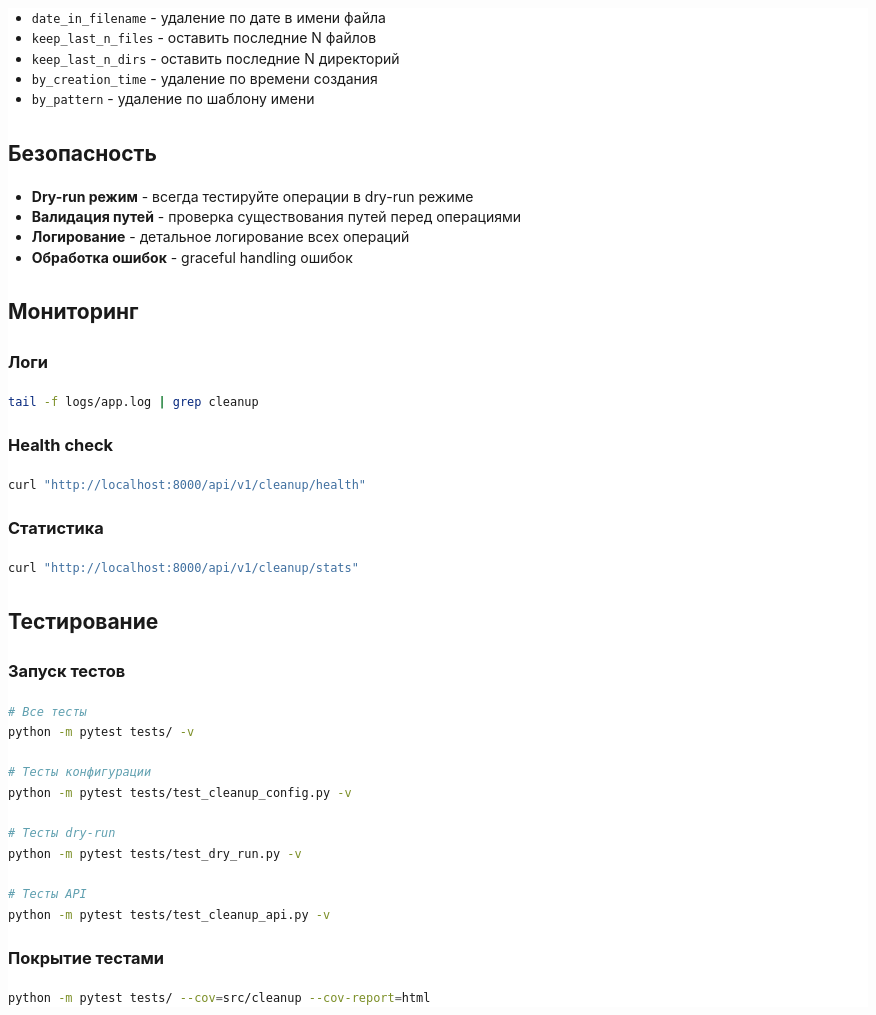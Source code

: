 - `date_in_filename` - удаление по дате в имени файла
- `keep_last_n_files` - оставить последние N файлов
- `keep_last_n_dirs` - оставить последние N директорий
- `by_creation_time` - удаление по времени создания
- `by_pattern` - удаление по шаблону имени

## Безопасность

- **Dry-run режим** - всегда тестируйте операции в dry-run режиме
- **Валидация путей** - проверка существования путей перед операциями
- **Логирование** - детальное логирование всех операций
- **Обработка ошибок** - graceful handling ошибок

## Мониторинг

### Логи
```bash
tail -f logs/app.log | grep cleanup
```

### Health check
```bash
curl "http://localhost:8000/api/v1/cleanup/health"
```

### Статистика
```bash
curl "http://localhost:8000/api/v1/cleanup/stats"
```

## Тестирование

### Запуск тестов
```bash
# Все тесты
python -m pytest tests/ -v

# Тесты конфигурации
python -m pytest tests/test_cleanup_config.py -v

# Тесты dry-run
python -m pytest tests/test_dry_run.py -v

# Тесты API
python -m pytest tests/test_cleanup_api.py -v
```

### Покрытие тестами
```bash
python -m pytest tests/ --cov=src/cleanup --cov-report=html
```
